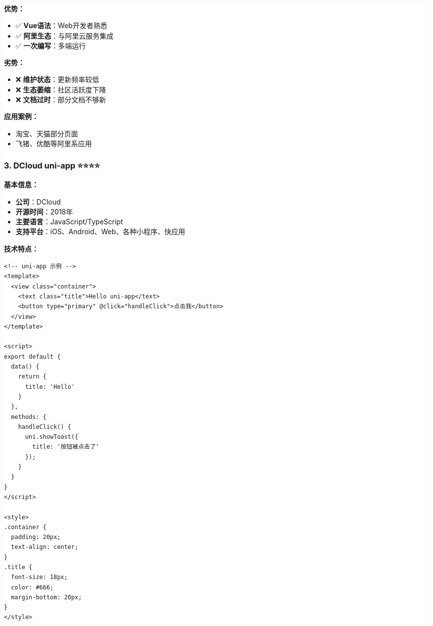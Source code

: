 **优势：**
- ✅ **Vue语法**：Web开发者熟悉
- ✅ **阿里生态**：与阿里云服务集成
- ✅ **一次编写**：多端运行

**劣势：**
- ❌ **维护状态**：更新频率较低
- ❌ **生态萎缩**：社区活跃度下降
- ❌ **文档过时**：部分文档不够新

**应用案例：**
- 淘宝、天猫部分页面
- 飞猪、优酷等阿里系应用

### 3. DCloud uni-app ⭐⭐⭐⭐

**基本信息：**
- **公司**：DCloud
- **开源时间**：2018年
- **主要语言**：JavaScript/TypeScript
- **支持平台**：iOS、Android、Web、各种小程序、快应用

**技术特点：**
```vue
<!-- uni-app 示例 -->
<template>
  <view class="container">
    <text class="title">Hello uni-app</text>
    <button type="primary" @click="handleClick">点击我</button>
  </view>
</template>

<script>
export default {
  data() {
    return {
      title: 'Hello'
    }
  },
  methods: {
    handleClick() {
      uni.showToast({
        title: '按钮被点击了'
      });
    }
  }
}
</script>

<style>
.container {
  padding: 20px;
  text-align: center;
}
.title {
  font-size: 18px;
  color: #666;
  margin-bottom: 20px;
}
</style>
```
